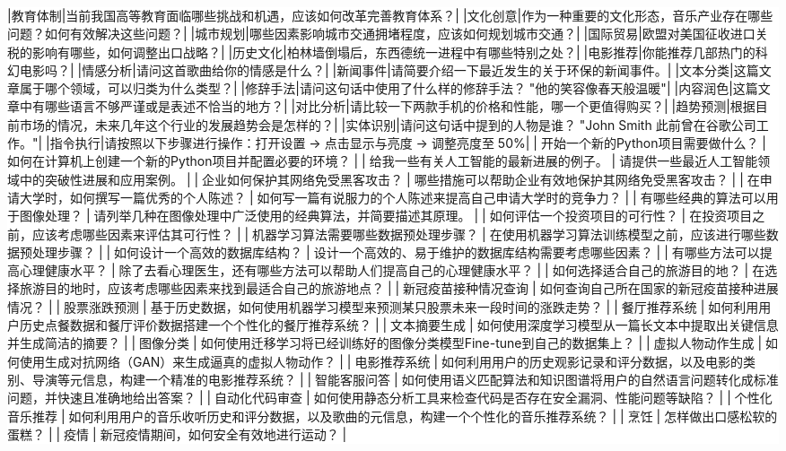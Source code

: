 |教育体制|当前我国高等教育面临哪些挑战和机遇，应该如何改革完善教育体系？|
|文化创意|作为一种重要的文化形态，音乐产业存在哪些问题？如何有效解决这些问题？|
|城市规划|哪些因素影响城市交通拥堵程度，应该如何规划城市交通？|
|国际贸易|欧盟对美国征收进口关税的影响有哪些，如何调整出口战略？|
|历史文化|柏林墙倒塌后，东西德统一进程中有哪些特别之处？|
|电影推荐|你能推荐几部热门的科幻电影吗？|
|情感分析|请问这首歌曲给你的情感是什么？|
|新闻事件|请简要介绍一下最近发生的关于环保的新闻事件。|
|文本分类|这篇文章属于哪个领域，可以归类为什么类型？|
|修辞手法|请问这句话中使用了什么样的修辞手法？ "他的笑容像春天般温暖"|
|内容润色|这篇文章中有哪些语言不够严谨或是表述不恰当的地方？|
|对比分析|请比较一下两款手机的价格和性能，哪一个更值得购买？|
|趋势预测|根据目前市场的情况，未来几年这个行业的发展趋势会是怎样的？|
|实体识别|请问这句话中提到的人物是谁？ "John Smith 此前曾在谷歌公司工作。"|
|指令执行|请按照以下步骤进行操作：打开设置 -> 点击显示与亮度 -> 调整亮度至 50%|
| 开始一个新的Python项目需要做什么？ | 如何在计算机上创建一个新的Python项目并配置必要的环境？ |
| 给我一些有关人工智能的最新进展的例子。 | 请提供一些最近人工智能领域中的突破性进展和应用案例。 |
| 企业如何保护其网络免受黑客攻击？ | 哪些措施可以帮助企业有效地保护其网络免受黑客攻击？ |
| 在申请大学时，如何撰写一篇优秀的个人陈述？ | 如何写一篇有说服力的个人陈述来提高自己申请大学时的竞争力？ |
| 有哪些经典的算法可以用于图像处理？ | 请列举几种在图像处理中广泛使用的经典算法，并简要描述其原理。 |
| 如何评估一个投资项目的可行性？ | 在投资项目之前，应该考虑哪些因素来评估其可行性？ |
| 机器学习算法需要哪些数据预处理步骤？ | 在使用机器学习算法训练模型之前，应该进行哪些数据预处理步骤？ |
| 如何设计一个高效的数据库结构？ | 设计一个高效的、易于维护的数据库结构需要考虑哪些因素？ |
| 有哪些方法可以提高心理健康水平？ | 除了去看心理医生，还有哪些方法可以帮助人们提高自己的心理健康水平？ |
| 如何选择适合自己的旅游目的地？ | 在选择旅游目的地时，应该考虑哪些因素来找到最适合自己的旅游地点？ |
| 新冠疫苗接种情况查询 | 如何查询自己所在国家的新冠疫苗接种进展情况？                                                                                                                         |
| 股票涨跌预测         | 基于历史数据，如何使用机器学习模型来预测某只股票未来一段时间的涨跌走势？                                                                                                |
| 餐厅推荐系统         | 如何利用用户历史点餐数据和餐厅评价数据搭建一个个性化的餐厅推荐系统？                                                                                                 |
| 文本摘要生成         | 如何使用深度学习模型从一篇长文本中提取出关键信息并生成简洁的摘要？                                                                                                     |
| 图像分类             | 如何使用迁移学习将已经训练好的图像分类模型Fine-tune到自己的数据集上？                                                                                              |
| 虚拟人物动作生成     | 如何使用生成对抗网络（GAN）来生成逼真的虚拟人物动作？                                                                                                                 |
| 电影推荐系统         | 如何利用用户的历史观影记录和评分数据，以及电影的类别、导演等元信息，构建一个精准的电影推荐系统？                                                                      |
| 智能客服问答         | 如何使用语义匹配算法和知识图谱将用户的自然语言问题转化成标准问题，并快速且准确地给出答案？                                                                             |
| 自动化代码审查       | 如何使用静态分析工具来检查代码是否存在安全漏洞、性能问题等缺陷？                                                                                                      |
| 个性化音乐推荐       | 如何利用用户的音乐收听历史和评分数据，以及歌曲的元信息，构建一个个性化的音乐推荐系统？                                                                                |
| 烹饪                | 怎样做出口感松软的蛋糕？                                                                                                                                                                                                                                                                                                                                                             |
| 疫情                | 新冠疫情期间，如何安全有效地进行运动？                                                                                                                                                                                                                                                                                                                                              |